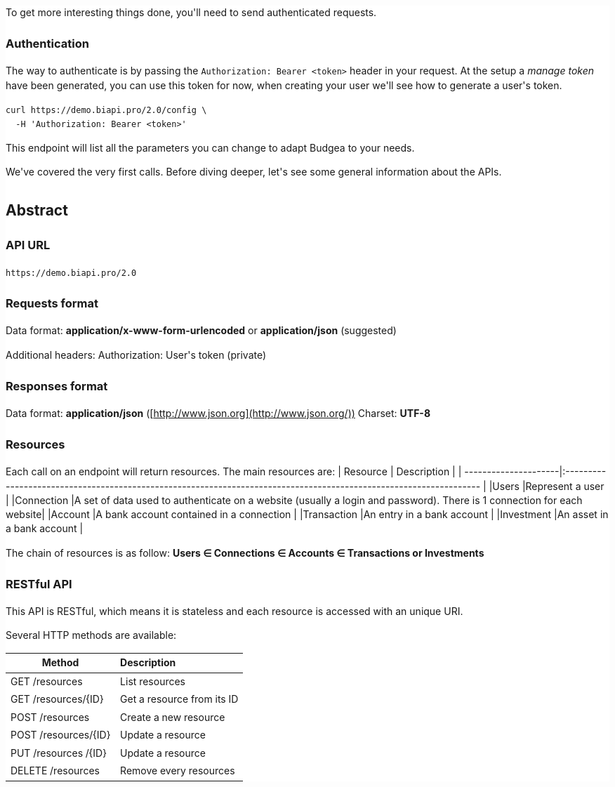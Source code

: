 To get more interesting things done, you'll need to send authenticated requests.

### Authentication
The way to authenticate is by passing the `Authorization: Bearer <token>` header in your request.
At the setup a _manage token_ have been generated, you can use this token for now, when creating your user we'll see how to generate a user's token.
```
curl https://demo.biapi.pro/2.0/config \
  -H 'Authorization: Bearer <token>'
```
This endpoint will list all the parameters you can change to adapt Budgea to your needs.

We've covered the very first calls. Before diving deeper, let's see some general information about the APIs.

## Abstract

### API URL
`https://demo.biapi.pro/2.0`

### Requests format
Data format: **application/x-www-form-urlencoded** or **application/json** (suggested)

Additional headers: Authorization: User's token (private)

### Responses format
Data format: **application/json** ([http://www.json.org](http://www.json.org/))
Charset: **UTF-8**

### Resources
Each call on an endpoint will return resources. The main resources are:
| Resource            | Description                                                                                                           |
| ---------------------|:------------------------------------------------------------------------------------------------------------------   |
|Users                 |Represent a user                                                                                                      |
|Connection            |A set of data used to authenticate on a website (usually a login and password). There is 1 connection for each website|
|Account               |A bank account contained in a connection                                                                              |
|Transaction           |An entry in a bank account                                                                                            |
|Investment            |An asset in a bank account                                                                                            |

The chain of resources is as follow: **Users ∈ Connections ∈ Accounts ∈ Transactions or Investments**

### RESTful API

This API is RESTful, which means it is stateless and each resource is accessed with an unique URI.

Several HTTP methods are available:

| Method                  | Description                    |
| ------------------------|:-------------------------------|
| GET /resources          | List resources                 |
| GET /resources/{ID}     | Get a resource from its ID     |
| POST /resources         | Create a new resource          |
| POST /resources/{ID}    | Update a resource              |
| PUT /resources  /{ID}   | Update a resource              |
| DELETE /resources       | Remove every resources         |